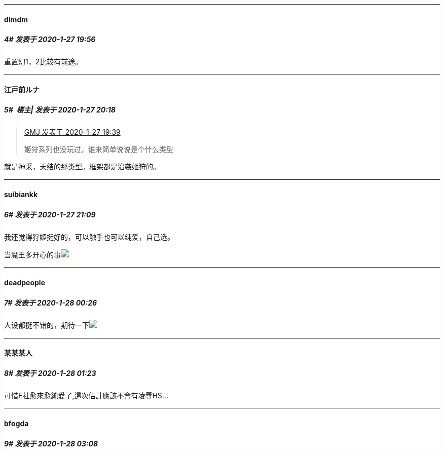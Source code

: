 
-----

####  dimdm  
##### 4#       发表于 2020-1-27 19:56


重置幻1，2比较有前途。


-----

####  江戸前ルナ  
##### 5#         楼主| 发表于 2020-1-27 20:18


<blockquote><a href="httphttps://bbs.saraba1st.com/2b/forum.php?mod=redirect&amp;goto=findpost&amp;pid=46259896&amp;ptid=1911045" target="_blank">GMJ 发表于 2020-1-27 19:39</a>

姬狩系列也没玩过，谁来简单说说是个什么类型</blockquote>
就是神采，天结的那类型。框架都是沿袭姬狩的。


-----

####  suibiankk  
##### 6#       发表于 2020-1-27 21:09


我还觉得狩姬挺好的，可以触手也可以纯爱，自己选。

当魔王多开心的事<img src="https://static.saraba1st.com/image/smiley/face2017/037.png" referrerpolicy="no-referrer">


-----

####  deadpeople  
##### 7#       发表于 2020-1-28 00:26


人设都挺不错的，期待一下<img src="https://static.saraba1st.com/image/smiley/face2017/034.png" referrerpolicy="no-referrer">


-----

####  某某某人  
##### 8#       发表于 2020-1-28 01:23


可惜E社愈來愈純愛了,這次估計應該不會有凌辱HS...


-----

####  bfogda  
##### 9#       发表于 2020-1-28 03:08

